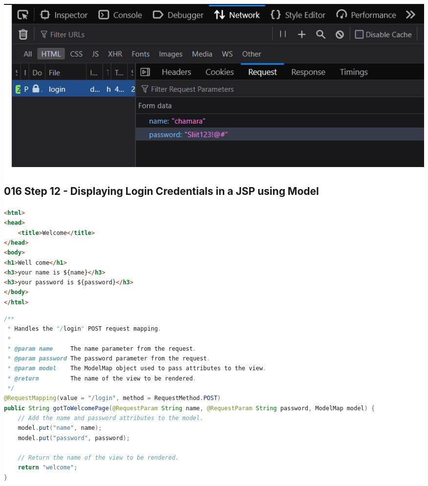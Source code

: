 ![alt text](image-17.png)

## 016 Step 12 - Displaying Login Credentials in a JSP using Model

```html
<html>
<head>
    <title>Welcome</title>
</head>
<body>
<h1>Well come</h1>
<h3>your name is ${name}</h3>
<h3>your password is ${password}</h3>
</body>
</html>
```

```java
/**
 * Handles the "/login" POST request mapping.
 *
 * @param name     The name parameter from the request.
 * @param password The password parameter from the request.
 * @param model    The ModelMap object used to pass attributes to the view.
 * @return         The name of the view to be rendered.
 */
@RequestMapping(value = "/login", method = RequestMethod.POST)
public String gotToWelcomePage(@RequestParam String name, @RequestParam String password, ModelMap model) {
    // Add the name and password attributes to the model.
    model.put("name", name);
    model.put("password", password);

    // Return the name of the view to be rendered.
    return "welcome";
}
```
